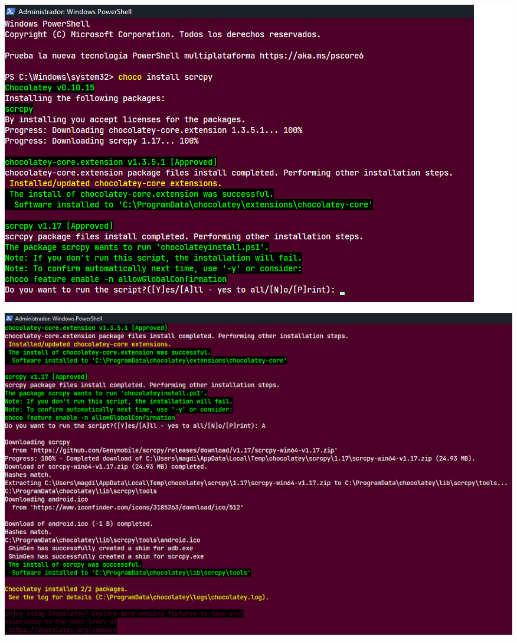    ![choco install scrcpy | Installing](README_imgs/ps-choco-scrcpy_1.png "choco install scrcpy | Installing")

   ![choco install scrcpy | Installed](README_imgs/ps-choco-scrcpy_2.png "choco install scrcpy | Installed")
